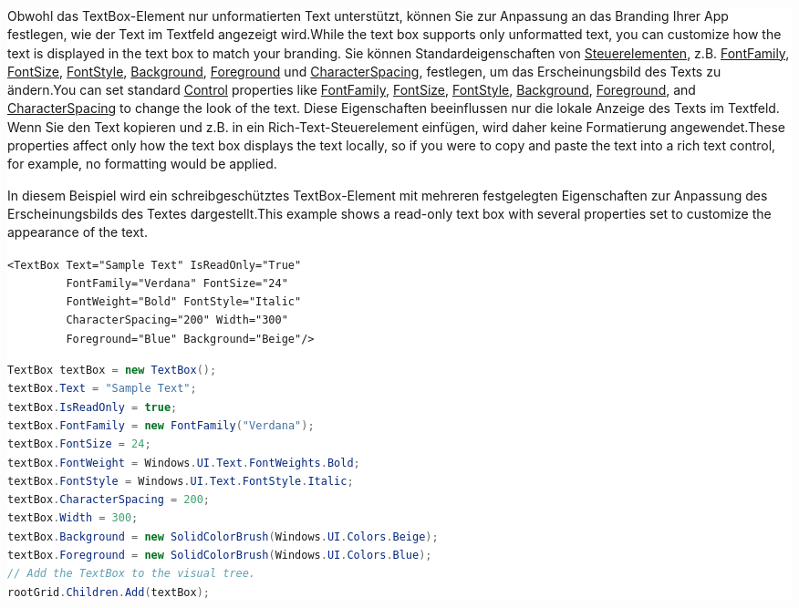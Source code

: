 <span data-ttu-id="c8626-181">Obwohl das TextBox-Element nur unformatierten Text unterstützt, können Sie zur Anpassung an das Branding Ihrer App festlegen, wie der Text im Textfeld angezeigt wird.</span><span class="sxs-lookup"><span data-stu-id="c8626-181">While the text box supports only unformatted text, you can customize how the text is displayed in the text box to match your branding.</span></span> <span data-ttu-id="c8626-182">Sie können Standardeigenschaften von [Steuerelementen](https://msdn.microsoft.com/library/windows/apps/xaml/windows.ui.xaml.controls.control.aspx), z.B. [FontFamily](https://msdn.microsoft.com/library/windows/apps/xaml/windows.ui.xaml.controls.control.fontfamily.aspx), [FontSize](https://msdn.microsoft.com/library/windows/apps/xaml/windows.ui.xaml.controls.control.fontsize.aspx), [FontStyle](https://msdn.microsoft.com/library/windows/apps/xaml/windows.ui.xaml.controls.control.fontstyle.aspx), [Background](https://msdn.microsoft.com/library/windows/apps/xaml/windows.ui.xaml.controls.control.background.aspx), [Foreground](https://msdn.microsoft.com/library/windows/apps/xaml/windows.ui.xaml.controls.control.foreground.aspx) und [CharacterSpacing](https://msdn.microsoft.com/library/windows/apps/xaml/windows.ui.xaml.controls.control.characterspacing.aspx), festlegen, um das Erscheinungsbild des Texts zu ändern.</span><span class="sxs-lookup"><span data-stu-id="c8626-182">You can set standard [Control](https://msdn.microsoft.com/library/windows/apps/xaml/windows.ui.xaml.controls.control.aspx) properties like [FontFamily](https://msdn.microsoft.com/library/windows/apps/xaml/windows.ui.xaml.controls.control.fontfamily.aspx), [FontSize](https://msdn.microsoft.com/library/windows/apps/xaml/windows.ui.xaml.controls.control.fontsize.aspx), [FontStyle](https://msdn.microsoft.com/library/windows/apps/xaml/windows.ui.xaml.controls.control.fontstyle.aspx), [Background](https://msdn.microsoft.com/library/windows/apps/xaml/windows.ui.xaml.controls.control.background.aspx), [Foreground](https://msdn.microsoft.com/library/windows/apps/xaml/windows.ui.xaml.controls.control.foreground.aspx), and [CharacterSpacing](https://msdn.microsoft.com/library/windows/apps/xaml/windows.ui.xaml.controls.control.characterspacing.aspx) to change the look of the text.</span></span> <span data-ttu-id="c8626-183">Diese Eigenschaften beeinflussen nur die lokale Anzeige des Texts im Textfeld. Wenn Sie den Text kopieren und z.B. in ein Rich-Text-Steuerelement einfügen, wird daher keine Formatierung angewendet.</span><span class="sxs-lookup"><span data-stu-id="c8626-183">These properties affect only how the text box displays the text locally, so if you were to copy and paste the text into a rich text control, for example, no formatting would be applied.</span></span>

<span data-ttu-id="c8626-184">In diesem Beispiel wird ein schreibgeschütztes TextBox-Element mit mehreren festgelegten Eigenschaften zur Anpassung des Erscheinungsbilds des Textes dargestellt.</span><span class="sxs-lookup"><span data-stu-id="c8626-184">This example shows a read-only text box with several properties set to customize the appearance of the text.</span></span>

```xaml
<TextBox Text="Sample Text" IsReadOnly="True"
         FontFamily="Verdana" FontSize="24"
         FontWeight="Bold" FontStyle="Italic"
         CharacterSpacing="200" Width="300"
         Foreground="Blue" Background="Beige"/>
```

```csharp
TextBox textBox = new TextBox();
textBox.Text = "Sample Text";
textBox.IsReadOnly = true;
textBox.FontFamily = new FontFamily("Verdana");
textBox.FontSize = 24;
textBox.FontWeight = Windows.UI.Text.FontWeights.Bold;
textBox.FontStyle = Windows.UI.Text.FontStyle.Italic;
textBox.CharacterSpacing = 200;
textBox.Width = 300;
textBox.Background = new SolidColorBrush(Windows.UI.Colors.Beige);
textBox.Foreground = new SolidColorBrush(Windows.UI.Colors.Blue);
// Add the TextBox to the visual tree.
rootGrid.Children.Add(textBox);
```
